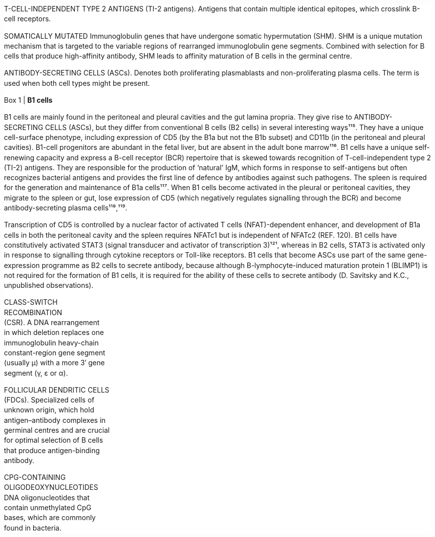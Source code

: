 T-CELL-INDEPENDENT TYPE 2 ANTIGENS (TI-2 antigens). Antigens that contain multiple identical epitopes, which crosslink B-cell receptors.

SOMATICALLY MUTATED Immunoglobulin genes that have undergone somatic hypermutation (SHM). SHM is a unique mutation mechanism that is targeted to the variable regions of rearranged immunoglobulin gene segments. Combined with selection for B cells that produce high-affinity antibody, SHM leads to affinity maturation of B cells in the germinal centre.

ANTIBODY-SECRETING CELLS (ASCs). Denotes both proliferating plasmablasts and non-proliferating plasma cells. The term is used when both cell types might be present.

Box 1 | **B1 cells**

B1 cells are mainly found in the peritoneal and pleural cavities and the gut lamina propria. They give rise to ANTIBODY-SECRETING CELLS (ASCs), but they differ from conventional B cells (B2 cells) in several interesting ways¹¹⁵. They have a unique cell-surface phenotype, including expression of CD5 (by the B1a but not the B1b subset) and CD11b (in the peritoneal and pleural cavities). B1-cell progenitors are abundant in the fetal liver, but are absent in the adult bone marrow¹¹⁶. B1 cells have a unique self-renewing capacity and express a B-cell receptor (BCR) repertoire that is skewed towards recognition of T-cell-independent type 2 (TI-2) antigens. They are responsible for the production of ‘natural’ IgM, which forms in response to self-antigens but often recognizes bacterial antigens and provides the first line of defence by antibodies against such pathogens. The spleen is required for the generation and maintenance of B1a cells¹¹⁷. When B1 cells become activated in the pleural or peritoneal cavities, they migrate to the spleen or gut, lose expression of CD5 (which negatively regulates signalling through the BCR) and become antibody-secreting plasma cells¹¹⁸,¹¹⁹.

Transcription of CD5 is controlled by a nuclear factor of activated T cells (NFAT)-dependent enhancer, and development of B1a cells in both the peritoneal cavity and the spleen requires NFATc1 but is independent of NFATc2 (REF. 120). B1 cells have constitutively activated STAT3 (signal transducer and activator of transcription 3)¹²¹, whereas in B2 cells, STAT3 is activated only in response to signalling through cytokine receptors or Toll-like receptors. B1 cells that become ASCs use part of the same gene-expression programme as B2 cells to secrete antibody, because although B-lymphocyte-induced maturation protein 1 (BLIMP1) is not required for the formation of B1 cells, it is required for the ability of these cells to secrete antibody (D. Savitsky and K.C., unpublished observations).

CLASS-SWITCH  
RECOMBINATION  
(CSR). A DNA rearrangement  
in which deletion replaces one  
immunoglobulin heavy-chain  
constant-region gene segment  
(usually μ) with a more 3′ gene  
segment (γ, ε or α).

FOLLICULAR DENDRITIC CELLS  
(FDCs). Specialized cells of  
unknown origin, which hold  
antigen–antibody complexes in  
germinal centres and are crucial  
for optimal selection of B cells  
that produce antigen-binding  
antibody.

CPG-CONTAINING  
OLIGODEOXYNUCLEOTIDES  
DNA oligonucleotides that  
contain unmethylated CpG  
bases, which are commonly  
found in bacteria.
